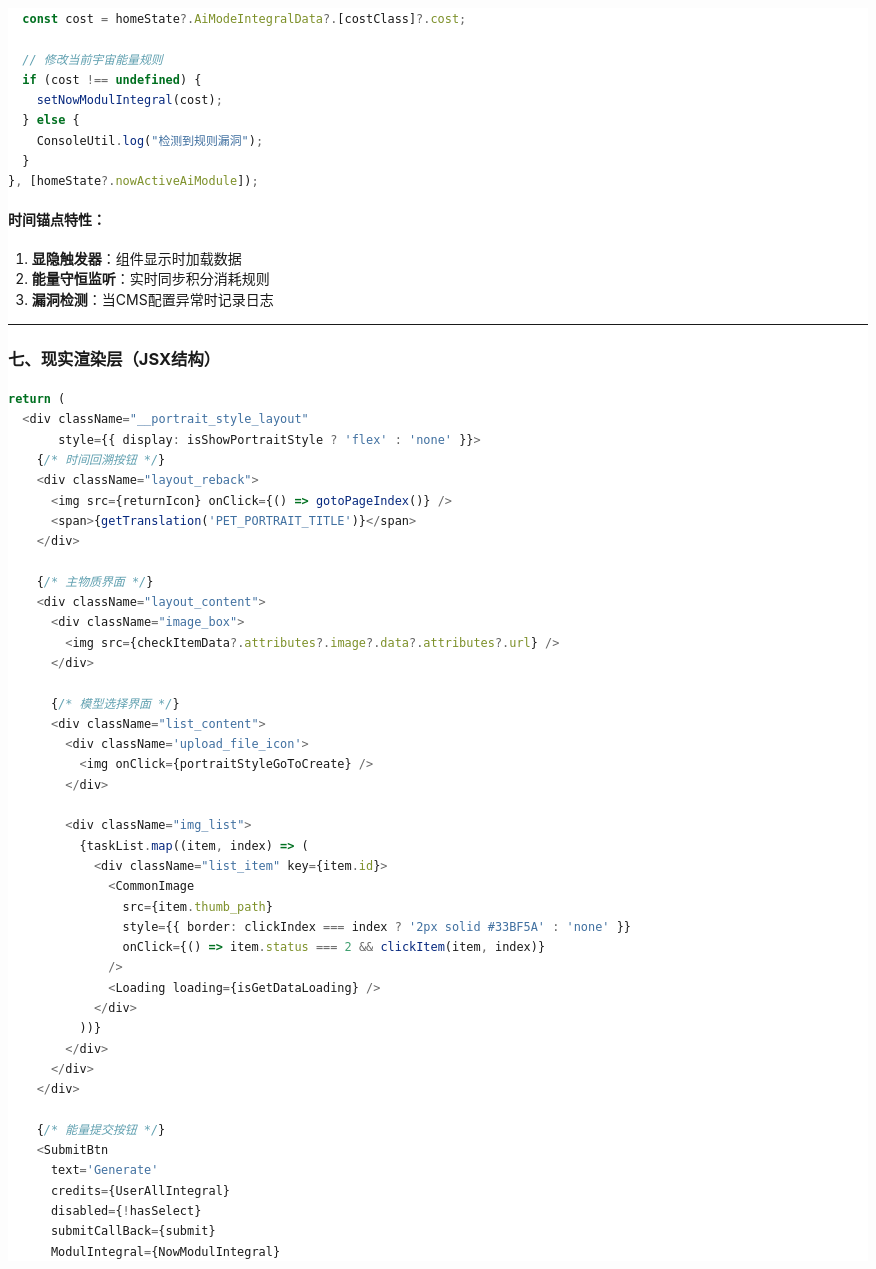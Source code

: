```typescript
  const cost = homeState?.AiModeIntegralData?.[costClass]?.cost;
  
  // 修改当前宇宙能量规则
  if (cost !== undefined) {
    setNowModulIntegral(cost);
  } else {
    ConsoleUtil.log("检测到规则漏洞"); 
  }
}, [homeState?.nowActiveAiModule]);
```

#### 时间锚点特性：
1. **显隐触发器**：组件显示时加载数据
2. **能量守恒监听**：实时同步积分消耗规则
3. **漏洞检测**：当CMS配置异常时记录日志

---

### **七、现实渲染层（JSX结构）**
```typescript
return (
  <div className="__portrait_style_layout" 
       style={{ display: isShowPortraitStyle ? 'flex' : 'none' }}>
    {/* 时间回溯按钮 */}
    <div className="layout_reback">
      <img src={returnIcon} onClick={() => gotoPageIndex()} />
      <span>{getTranslation('PET_PORTRAIT_TITLE')}</span>
    </div>

    {/* 主物质界面 */}
    <div className="layout_content">
      <div className="image_box">
        <img src={checkItemData?.attributes?.image?.data?.attributes?.url} />
      </div>
      
      {/* 模型选择界面 */}
      <div className="list_content">
        <div className='upload_file_icon'>
          <img onClick={portraitStyleGoToCreate} />
        </div>
        
        <div className="img_list">
          {taskList.map((item, index) => (
            <div className="list_item" key={item.id}>
              <CommonImage
                src={item.thumb_path}
                style={{ border: clickIndex === index ? '2px solid #33BF5A' : 'none' }}
                onClick={() => item.status === 2 && clickItem(item, index)}
              />
              <Loading loading={isGetDataLoading} />
            </div>
          ))}
        </div>
      </div>
    </div>

    {/* 能量提交按钮 */}
    <SubmitBtn 
      text='Generate' 
      credits={UserAllIntegral} 
      disabled={!hasSelect} 
      submitCallBack={submit} 
      ModulIntegral={NowModulIntegral} 
```
